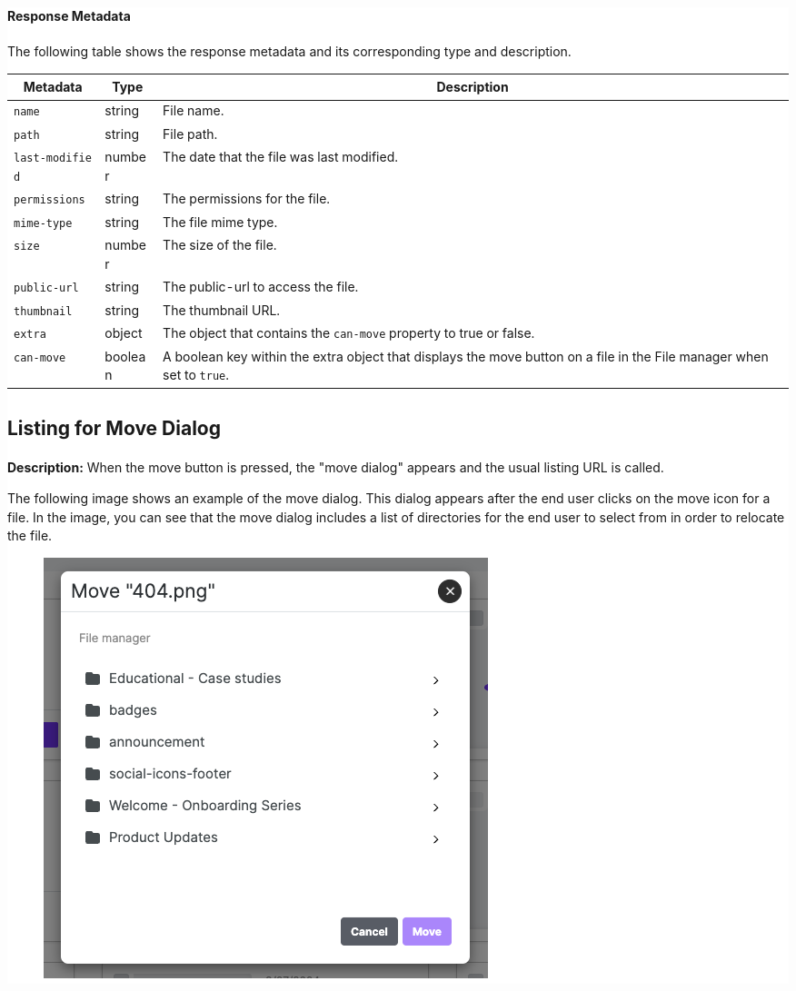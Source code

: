 #### Response Metadata

The following table shows the response metadata and its corresponding type and description.

| Metadata        | Type    | Description                                                                                                           |
| --------------- | ------- | --------------------------------------------------------------------------------------------------------------------- |
| `name`          | string  | File name.                                                                                                            |
| `path`          | string  | File path.                                                                                                            |
| `last-modified` | number  | The date that the file was last modified.                                                                             |
| `permissions`   | string  | The permissions for the file.                                                                                         |
| `mime-type`     | string  | The file mime type.                                                                                                   |
| `size`          | number  | The size of the file.                                                                                                 |
| `public-url`    | string  | The public-url to access the file.                                                                                    |
| `thumbnail`     | string  | The thumbnail URL.                                                                                                    |
| `extra`         | object  | The object that contains the `can-move` property to true or false.                                                    |
| `can-move`      | boolean | A boolean key within the extra object that displays the move button on a file in the File manager when set to `true`. |

## Listing for Move Dialog

**Description:** When the move button is pressed, the "move dialog" appears and the usual listing URL is called.

The following image shows an example of the move dialog. This dialog appears after the end user clicks on the move icon for a file. In the image, you can see that the move dialog includes a list of directories for the end user to select from in order to relocate the file.

<figure><img src="../../../.gitbook/assets/CleanShot 2024-04-11 at 22.39.32.png" alt="Example image of the move dialog that shows a list of directories for the end user to select from to relocate their file"><figcaption></figcaption></figure>
